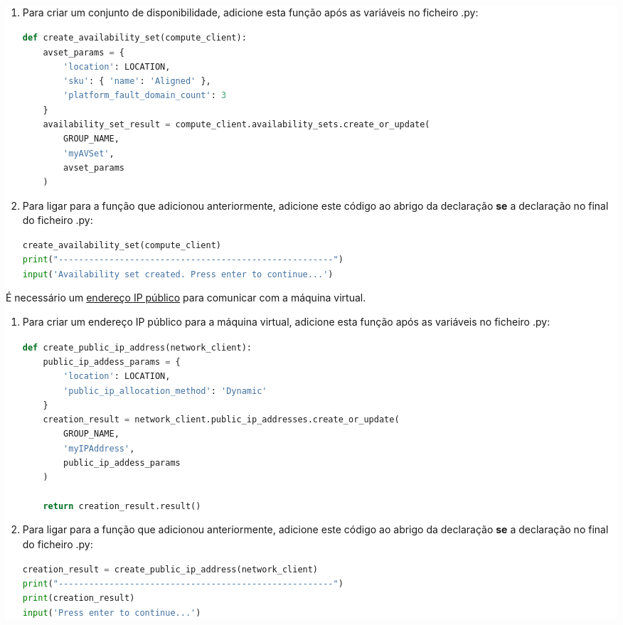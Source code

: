 1. Para criar um conjunto de disponibilidade, adicione esta função após as variáveis no ficheiro .py:
   
    ```python
    def create_availability_set(compute_client):
        avset_params = {
            'location': LOCATION,
            'sku': { 'name': 'Aligned' },
            'platform_fault_domain_count': 3
        }
        availability_set_result = compute_client.availability_sets.create_or_update(
            GROUP_NAME,
            'myAVSet',
            avset_params
        )
    ```

2. Para ligar para a função que adicionou anteriormente, adicione este código ao abrigo da declaração **se** a declaração no final do ficheiro .py:

    ```python
    create_availability_set(compute_client)
    print("------------------------------------------------------")
    input('Availability set created. Press enter to continue...')
    ```

É necessário um [endereço IP público](../../virtual-network/public-ip-addresses.md) para comunicar com a máquina virtual.

1. Para criar um endereço IP público para a máquina virtual, adicione esta função após as variáveis no ficheiro .py:

    ```python
    def create_public_ip_address(network_client):
        public_ip_addess_params = {
            'location': LOCATION,
            'public_ip_allocation_method': 'Dynamic'
        }
        creation_result = network_client.public_ip_addresses.create_or_update(
            GROUP_NAME,
            'myIPAddress',
            public_ip_addess_params
        )

        return creation_result.result()
    ```

2. Para ligar para a função que adicionou anteriormente, adicione este código ao abrigo da declaração **se** a declaração no final do ficheiro .py:

    ```python
    creation_result = create_public_ip_address(network_client)
    print("------------------------------------------------------")
    print(creation_result)
    input('Press enter to continue...')
    ```
